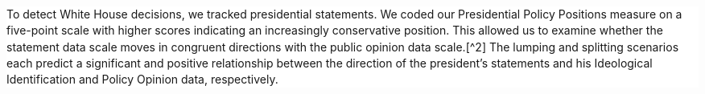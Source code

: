 To detect White House decisions, we tracked presidential statements. We coded our Presidential Policy Positions measure on a five-point scale with higher scores indicating an increasingly conservative position. This allowed us to examine whether the statement data scale moves in congruent directions with the public opinion data scale.[^2] The lumping and splitting scenarios each predict a significant and positive relationship between the direction of the president’s statements and his Ideological Identification and Policy Opinion data, respectively.

